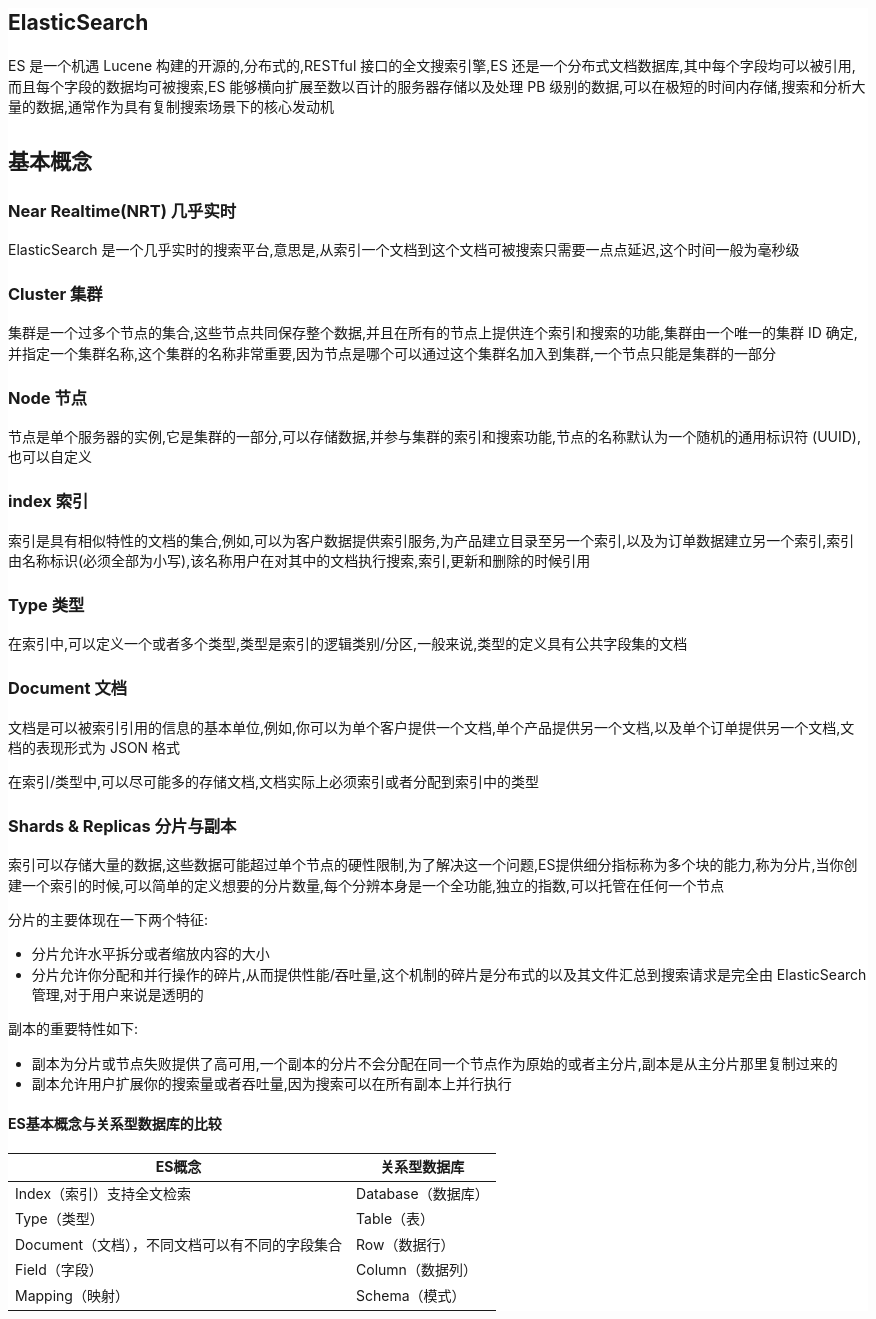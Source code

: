  ## ElasticSearch

ES 是一个机遇 Lucene 构建的开源的,分布式的,RESTful 接口的全文搜索引擎,ES 还是一个分布式文档数据库,其中每个字段均可以被引用,而且每个字段的数据均可被搜索,ES 能够横向扩展至数以百计的服务器存储以及处理 PB 级别的数据,可以在极短的时间内存储,搜索和分析大量的数据,通常作为具有复制搜索场景下的核心发动机

## 基本概念

### Near Realtime(NRT) 几乎实时

ElasticSearch 是一个几乎实时的搜索平台,意思是,从索引一个文档到这个文档可被搜索只需要一点点延迟,这个时间一般为毫秒级

### Cluster 集群
集群是一个过多个节点的集合,这些节点共同保存整个数据,并且在所有的节点上提供连个索引和搜索的功能,集群由一个唯一的集群 ID 确定,并指定一个集群名称,这个集群的名称非常重要,因为节点是哪个可以通过这个集群名加入到集群,一个节点只能是集群的一部分

### Node 节点

节点是单个服务器的实例,它是集群的一部分,可以存储数据,并参与集群的索引和搜索功能,节点的名称默认为一个随机的通用标识符 (UUID),也可以自定义

### index 索引
索引是具有相似特性的文档的集合,例如,可以为客户数据提供索引服务,为产品建立目录至另一个索引,以及为订单数据建立另一个索引,索引由名称标识(必须全部为小写),该名称用户在对其中的文档执行搜索,索引,更新和删除的时候引用

### Type 类型

在索引中,可以定义一个或者多个类型,类型是索引的逻辑类别/分区,一般来说,类型的定义具有公共字段集的文档

### Document 文档
文档是可以被索引引用的信息的基本单位,例如,你可以为单个客户提供一个文档,单个产品提供另一个文档,以及单个订单提供另一个文档,文档的表现形式为 JSON 格式

在索引/类型中,可以尽可能多的存储文档,文档实际上必须索引或者分配到索引中的类型

### Shards & Replicas 分片与副本

索引可以存储大量的数据,这些数据可能超过单个节点的硬性限制,为了解决这一个问题,ES提供细分指标称为多个块的能力,称为分片,当你创建一个索引的时候,可以简单的定义想要的分片数量,每个分辨本身是一个全功能,独立的指数,可以托管在任何一个节点

分片的主要体现在一下两个特征:

- 分片允许水平拆分或者缩放内容的大小
- 分片允许你分配和并行操作的碎片,从而提供性能/吞吐量,这个机制的碎片是分布式的以及其文件汇总到搜索请求是完全由 ElasticSearch 管理,对于用户来说是透明的

副本的重要特性如下:

- 副本为分片或节点失败提供了高可用,一个副本的分片不会分配在同一个节点作为原始的或者主分片,副本是从主分片那里复制过来的
- 副本允许用户扩展你的搜索量或者吞吐量,因为搜索可以在所有副本上并行执行

#### ES基本概念与关系型数据库的比较

| ES概念                                         | 关系型数据库       |
| ---------------------------------------------- | ------------------ |
| Index（索引）支持全文检索                      | Database（数据库） |
| Type（类型）                                   | Table（表）        |
| Document（文档），不同文档可以有不同的字段集合 | Row（数据行）      |
| Field（字段）                                  | Column（数据列）   |
| Mapping（映射）                                | Schema（模式）     |
